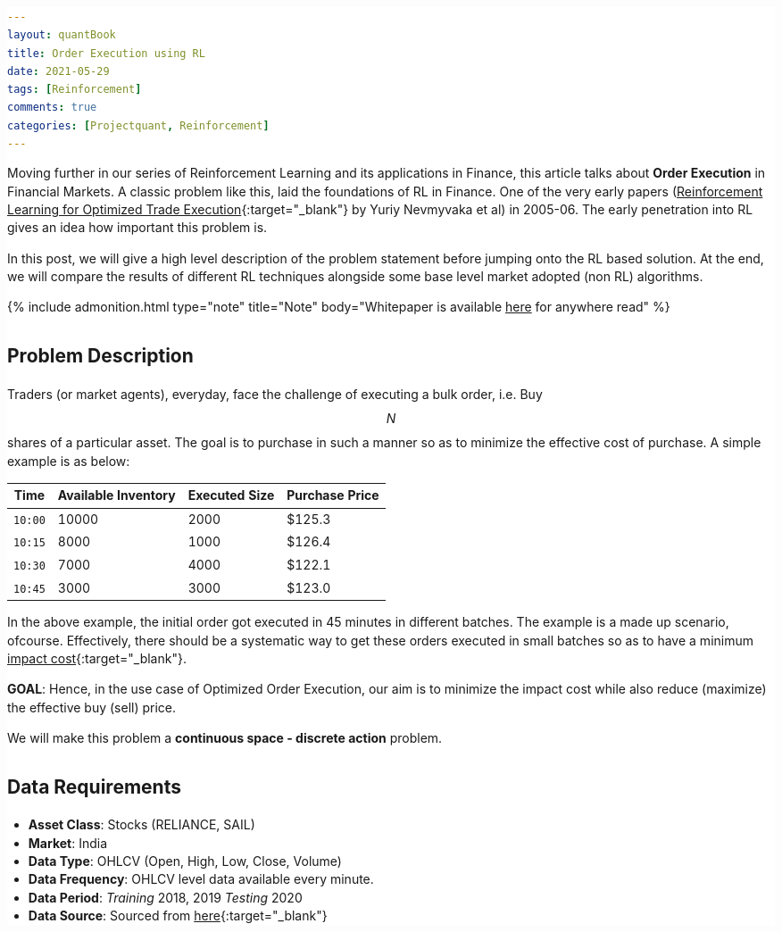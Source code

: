 ```yaml
---
layout: quantBook
title: Order Execution using RL
date: 2021-05-29
tags: [Reinforcement]
comments: true
categories: [Projectquant, Reinforcement]
---
```



Moving further in our series of Reinforcement Learning and its applications in Finance, this article talks about __Order Execution__ in Financial Markets. A classic problem like this, laid the foundations of RL in Finance. One of the very early papers ([Reinforcement Learning for Optimized Trade Execution](https://www.seas.upenn.edu/~mkearns/papers/rlexec.pdf){:target="_blank"} by Yuriy Nevmyvaka et al) in 2005-06. The early penetration into RL gives an idea how important this problem is. 

In this post, we will give a high level description of the problem statement before jumping onto the RL based solution. At the end, we will compare the results of different RL techniques alongside some base level market adopted (non RL) algorithms.


{% include admonition.html type="note" title="Note" body="Whitepaper is available <a href='https://ankit2788.github.io/data/documents/RL_OrderExecution.pdf'>here</a> for anywhere read" %}



## Problem Description
Traders (or market agents), everyday, face the challenge of executing a bulk order, i.e. Buy $$N$$ shares of a particular asset. The goal is to purchase in such a manner so as to minimize the effective cost of purchase. A simple example is as below:

| Time | Available Inventory | Executed Size | Purchase Price | 
|-----------|:-----|:--------|:--------|
| `10:00` | 10000| 2000  | $125.3
| `10:15` | 8000| 1000  | $126.4
| `10:30` | 7000| 4000  | $122.1
| `10:45` | 3000| 3000  | $123.0

In the above example, the initial order got executed in 45 minutes in different batches. The example is a made up scenario, ofcourse. Effectively, there should be a systematic way to get these orders executed in small batches so as to have a minimum [impact cost](https://economictimes.indiatimes.com/definition/impact-cost){:target="_blank"}. 

__GOAL__: Hence, in the use case of Optimized Order Execution, our aim is to minimize the impact cost while also reduce (maximize) the effective buy (sell) price.

We will make this problem a __continuous space - discrete action__ problem.

## Data Requirements
* __Asset Class__: Stocks (RELIANCE, SAIL)
* __Market__: India
* __Data Type__: OHLCV (Open, High, Low, Close, Volume)
* __Data Frequency__: OHLCV level data available every minute. 
* __Data Period__: _Training_ 2018, 2019    _Testing_  2020
* __Data Source__: Sourced from [here](https://drive.google.com/drive/u/0/folders/0B8e3dtbFwQWURmlETFlBelI4bGs?ddrp=1%20%E2%81%A0%E2%81%A0%E2%81%A0%E2%81%A09:05%20PM%E2%81%A0%E2%81%A0%E2%81%A0%E2%81%A0%E2%81%A0){:target="_blank"}
